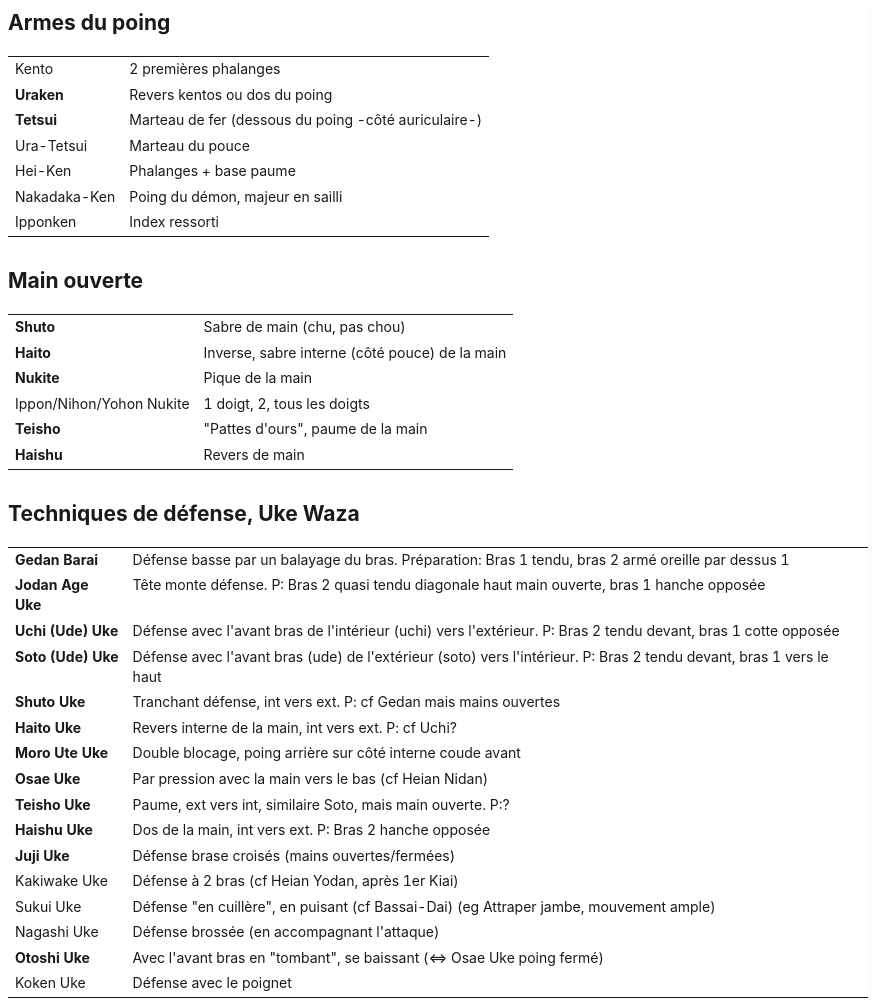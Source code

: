 ## Armes du poing
|              |                                                      |
|--------------|------------------------------------------------------|
| Kento        | 2 premières phalanges                                |
| **Uraken**   | Revers kentos ou dos du poing                        |
| **Tetsui**   | Marteau de fer (dessous du poing -côté auriculaire-) |
| Ura-Tetsui   | Marteau du pouce                                     |
| Hei-Ken      | Phalanges + base paume                               |
| Nakadaka-Ken | Poing du démon, majeur en sailli                     |
| Ipponken     | Index ressorti                                       |

## Main ouverte
|                          |                                                |
|--------------------------|------------------------------------------------|
| **Shuto**                | Sabre de main (chu, pas chou)                  |
| **Haito**                | Inverse, sabre interne (côté pouce) de la main |
| **Nukite**               | Pique de la main                               |
| Ippon/Nihon/Yohon Nukite | 1 doigt, 2, tous les doigts                    |
| **Teisho**               | "Pattes d'ours", paume de la main              |
| **Haishu**               | Revers de main                                 |

## Techniques de défense, Uke Waza
|                    |                                                                                                                     |
|--------------------|---------------------------------------------------------------------------------------------------------------------|
| **Gedan Barai**    | Défense basse par un balayage du bras. Préparation: Bras 1 tendu, bras 2 armé oreille par dessus 1                         |
| **Jodan Age Uke**  | Tête monte défense. P: Bras 2 quasi tendu diagonale haut main ouverte, bras 1 hanche opposée                        |
| **Uchi (Ude) Uke** | Défense avec l'avant bras de l'intérieur (uchi) vers l'extérieur. P: Bras 2 tendu devant, bras 1 cotte opposée      |
| **Soto (Ude) Uke** | Défense avec l'avant bras (ude) de l'extérieur (soto) vers l'intérieur. P: Bras 2 tendu devant, bras 1 vers le haut |
| **Shuto Uke**      | Tranchant défense, int vers ext. P: cf Gedan mais mains ouvertes                                                    |
| **Haito Uke**      | Revers interne de la main, int vers ext. P: cf Uchi?                                                                |
| **Moro Ute Uke**   | Double blocage, poing arrière sur côté interne coude avant                                                          |
| **Osae Uke**       | Par pression avec la main vers le bas (cf Heian Nidan)                                                               |
| **Teisho Uke**     | Paume, ext vers int, similaire Soto, mais main ouverte. P:?                                                         |
| **Haishu Uke**     | Dos de la main, int vers ext. P: Bras 2 hanche opposée                                                              |
| **Juji Uke**       | Défense brase croisés (mains ouvertes/fermées)                                                                      |
| Kakiwake Uke       | Défense à 2 bras (cf Heian Yodan, après 1er Kiai)                                                                   |
| Sukui Uke          | Défense "en cuillère", en puisant (cf Bassai-Dai) (eg Attraper jambe, mouvement ample)                              |
| Nagashi Uke        | Défense brossée (en accompagnant l'attaque)                                                                         |
| **Otoshi Uke**     | Avec l'avant bras en "tombant", se baissant (<=> Osae Uke poing fermé)                                              |
| Koken Uke          | Défense avec le poignet                                                                                             |
